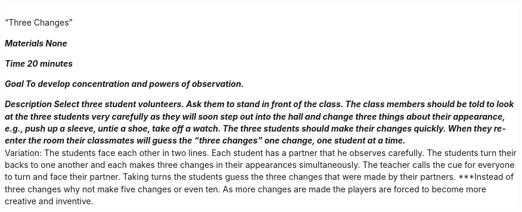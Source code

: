   <br/>
  “Three Changes”
 </p>
<p>
  <b>
   <i>
    <i>
     <b>
      Materials
     </b>
    </i>
    None
   </i>
  </b>
  <br/>
 </p>
 <p>
  <b>
   <i>
    <i>
     <b>
      Time
     </b>
    </i>
    20 minutes
   </i>
  </b>
  <br/>
 </p>
 <p>
  <b>
   <i>
    <i>
     <b>
      Goal
     </b>
    </i>
    To develop concentration and powers of observation.
   </i>
  </b>
  <br/>
 </p>
 <p>
  <b>
   <i>
    <i>
     <b>
      Description
     </b>
    </i>
    Select three student volunteers. Ask them to stand in front of the class. The class members should be told to look at the three students very carefully as they will soon step out into the hall and change three things about their appearance, e.g., push up a sleeve, untie a shoe, take off a watch. The three students should make their changes quickly. When they re-enter the room their classmates will guess the “three changes” one change, one student at a time.
   </i>
  </b>
  <br/>
  Variation: The students face each other in two lines. Each student has a partner that he observes carefully. The students turn their backs to one another and each makes three changes in their appearances simultaneously. The teacher calls the cue for everyone to turn and face their partner. Taking turns the students guess the three changes that were made by their partners. ***Instead of three changes why not make five changes or even ten. As more changes are made the players are forced to become more creative and inventive.